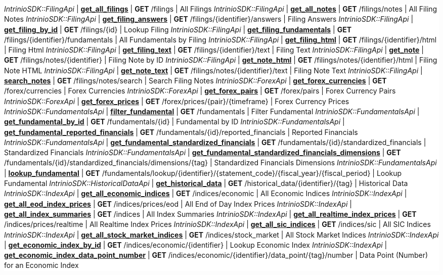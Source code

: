 *IntrinioSDK::FilingApi* | [**get_all_filings**](docs/FilingApi.md#get_all_filings) | **GET** /filings | All Filings
*IntrinioSDK::FilingApi* | [**get_all_notes**](docs/FilingApi.md#get_all_notes) | **GET** /filings/notes | All Filing Notes
*IntrinioSDK::FilingApi* | [**get_filing_answers**](docs/FilingApi.md#get_filing_answers) | **GET** /filings/{identifier}/answers | Filing Answers
*IntrinioSDK::FilingApi* | [**get_filing_by_id**](docs/FilingApi.md#get_filing_by_id) | **GET** /filings/{id} | Lookup Filing
*IntrinioSDK::FilingApi* | [**get_filing_fundamentals**](docs/FilingApi.md#get_filing_fundamentals) | **GET** /filings/{identifier}/fundamentals | All Fundamentals by Filing
*IntrinioSDK::FilingApi* | [**get_filing_html**](docs/FilingApi.md#get_filing_html) | **GET** /filings/{identifier}/html | Filing Html
*IntrinioSDK::FilingApi* | [**get_filing_text**](docs/FilingApi.md#get_filing_text) | **GET** /filings/{identifier}/text | Filing Text
*IntrinioSDK::FilingApi* | [**get_note**](docs/FilingApi.md#get_note) | **GET** /filings/notes/{identifier} | Filing Note by ID
*IntrinioSDK::FilingApi* | [**get_note_html**](docs/FilingApi.md#get_note_html) | **GET** /filings/notes/{identifier}/html | Filing Note HTML
*IntrinioSDK::FilingApi* | [**get_note_text**](docs/FilingApi.md#get_note_text) | **GET** /filings/notes/{identifier}/text | Filing Note Text
*IntrinioSDK::FilingApi* | [**search_notes**](docs/FilingApi.md#search_notes) | **GET** /filings/notes/search | Search Filing Notes
*IntrinioSDK::ForexApi* | [**get_forex_currencies**](docs/ForexApi.md#get_forex_currencies) | **GET** /forex/currencies | Forex Currencies
*IntrinioSDK::ForexApi* | [**get_forex_pairs**](docs/ForexApi.md#get_forex_pairs) | **GET** /forex/pairs | Forex Currency Pairs
*IntrinioSDK::ForexApi* | [**get_forex_prices**](docs/ForexApi.md#get_forex_prices) | **GET** /forex/prices/{pair}/{timeframe} | Forex Currency Prices
*IntrinioSDK::FundamentalsApi* | [**filter_fundamental**](docs/FundamentalsApi.md#filter_fundamental) | **GET** /fundamentals | Filter Fundamental
*IntrinioSDK::FundamentalsApi* | [**get_fundamental_by_id**](docs/FundamentalsApi.md#get_fundamental_by_id) | **GET** /fundamentals/{id} | Fundamental by ID
*IntrinioSDK::FundamentalsApi* | [**get_fundamental_reported_financials**](docs/FundamentalsApi.md#get_fundamental_reported_financials) | **GET** /fundamentals/{id}/reported_financials | Reported Financials
*IntrinioSDK::FundamentalsApi* | [**get_fundamental_standardized_financials**](docs/FundamentalsApi.md#get_fundamental_standardized_financials) | **GET** /fundamentals/{id}/standardized_financials | Standardized Financials
*IntrinioSDK::FundamentalsApi* | [**get_fundamental_standardized_financials_dimensions**](docs/FundamentalsApi.md#get_fundamental_standardized_financials_dimensions) | **GET** /fundamentals/{id}/standardized_financials/dimensions/{tag} | Standardized Financials Dimensions
*IntrinioSDK::FundamentalsApi* | [**lookup_fundamental**](docs/FundamentalsApi.md#lookup_fundamental) | **GET** /fundamentals/lookup/{identifier}/{statement_code}/{fiscal_year}/{fiscal_period} | Lookup Fundamental
*IntrinioSDK::HistoricalDataApi* | [**get_historical_data**](docs/HistoricalDataApi.md#get_historical_data) | **GET** /historical_data/{identifier}/{tag} | Historical Data
*IntrinioSDK::IndexApi* | [**get_all_economic_indices**](docs/IndexApi.md#get_all_economic_indices) | **GET** /indices/economic | All Economic Indices
*IntrinioSDK::IndexApi* | [**get_all_eod_index_prices**](docs/IndexApi.md#get_all_eod_index_prices) | **GET** /indices/prices/eod | All End of Day Index Prices
*IntrinioSDK::IndexApi* | [**get_all_index_summaries**](docs/IndexApi.md#get_all_index_summaries) | **GET** /indices | All Index Summaries
*IntrinioSDK::IndexApi* | [**get_all_realtime_index_prices**](docs/IndexApi.md#get_all_realtime_index_prices) | **GET** /indices/prices/realtime | All Realtime Index Prices
*IntrinioSDK::IndexApi* | [**get_all_sic_indices**](docs/IndexApi.md#get_all_sic_indices) | **GET** /indices/sic | All SIC Indices
*IntrinioSDK::IndexApi* | [**get_all_stock_market_indices**](docs/IndexApi.md#get_all_stock_market_indices) | **GET** /indices/stock_market | All Stock Market Indices
*IntrinioSDK::IndexApi* | [**get_economic_index_by_id**](docs/IndexApi.md#get_economic_index_by_id) | **GET** /indices/economic/{identifier} | Lookup Economic Index
*IntrinioSDK::IndexApi* | [**get_economic_index_data_point_number**](docs/IndexApi.md#get_economic_index_data_point_number) | **GET** /indices/economic/{identifier}/data_point/{tag}/number | Data Point (Number) for an Economic Index